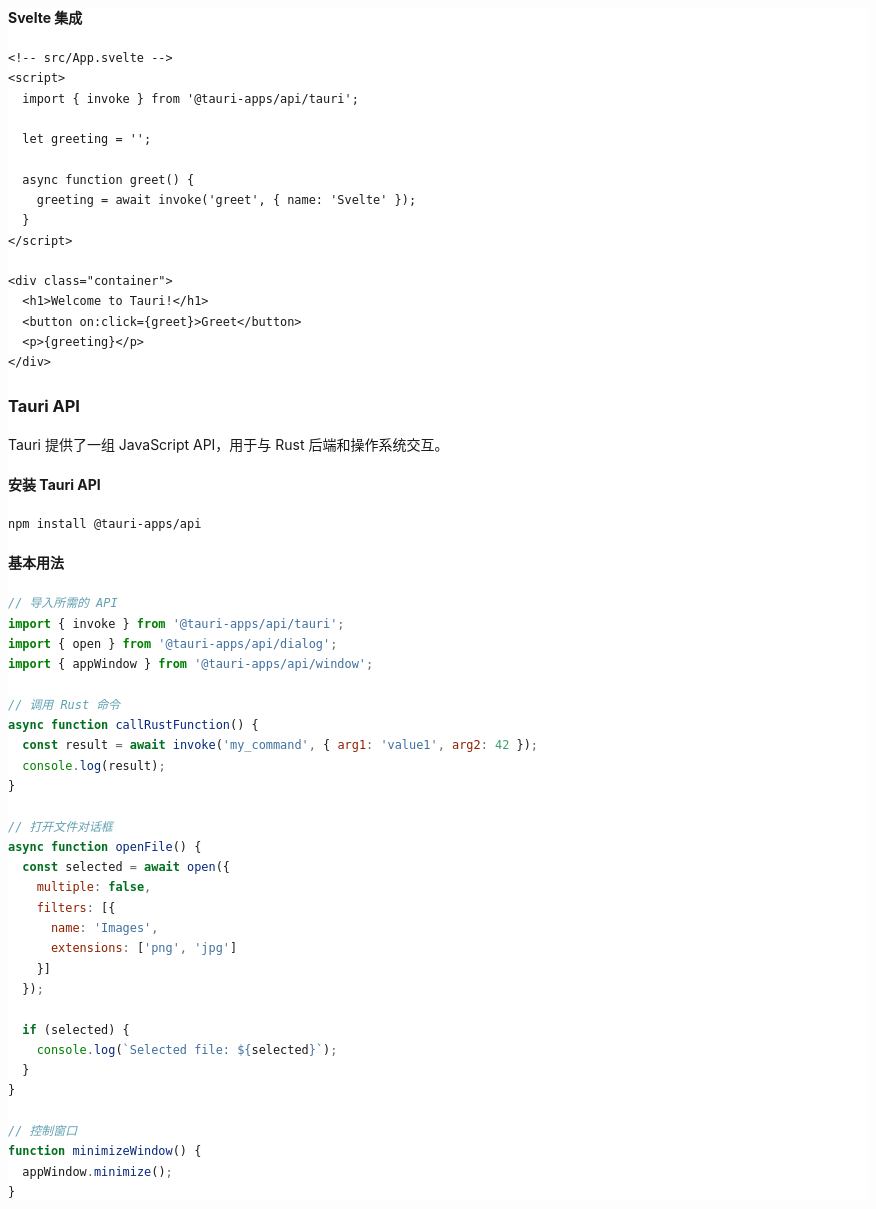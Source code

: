 #### Svelte 集成

```svelte
<!-- src/App.svelte -->
<script>
  import { invoke } from '@tauri-apps/api/tauri';
  
  let greeting = '';
  
  async function greet() {
    greeting = await invoke('greet', { name: 'Svelte' });
  }
</script>

<div class="container">
  <h1>Welcome to Tauri!</h1>
  <button on:click={greet}>Greet</button>
  <p>{greeting}</p>
</div>
```

### Tauri API

Tauri 提供了一组 JavaScript API，用于与 Rust 后端和操作系统交互。

#### 安装 Tauri API

```bash
npm install @tauri-apps/api
```

#### 基本用法

```javascript
// 导入所需的 API
import { invoke } from '@tauri-apps/api/tauri';
import { open } from '@tauri-apps/api/dialog';
import { appWindow } from '@tauri-apps/api/window';

// 调用 Rust 命令
async function callRustFunction() {
  const result = await invoke('my_command', { arg1: 'value1', arg2: 42 });
  console.log(result);
}

// 打开文件对话框
async function openFile() {
  const selected = await open({
    multiple: false,
    filters: [{
      name: 'Images',
      extensions: ['png', 'jpg']
    }]
  });
  
  if (selected) {
    console.log(`Selected file: ${selected}`);
  }
}

// 控制窗口
function minimizeWindow() {
  appWindow.minimize();
}
```
